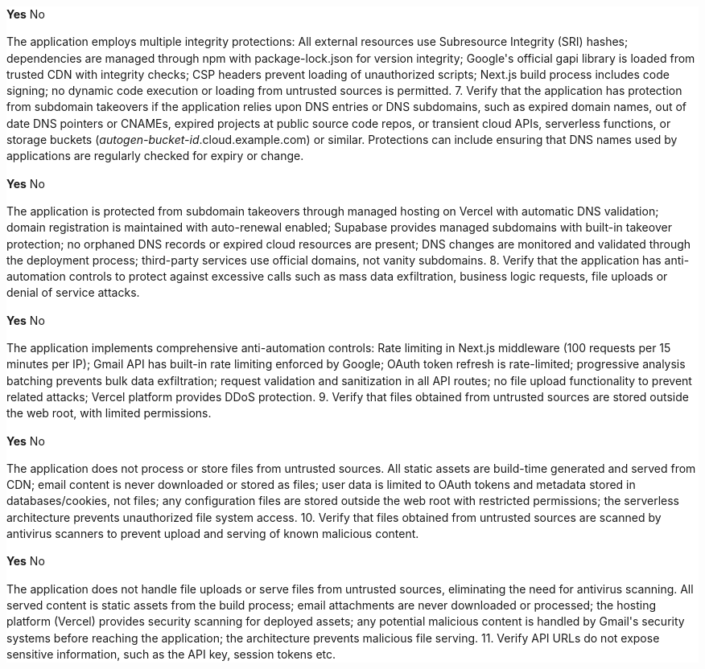 **Yes**
No

The application employs multiple integrity protections: All external resources use Subresource Integrity (SRI) hashes; dependencies are managed through npm with package-lock.json for version integrity; Google's official gapi library is loaded from trusted CDN with integrity checks; CSP headers prevent loading of unauthorized scripts; Next.js build process includes code signing; no dynamic code execution or loading from untrusted sources is permitted.
7. Verify that the application has protection from subdomain takeovers if the application relies upon DNS entries or DNS subdomains, such as expired domain names, out of date DNS pointers or CNAMEs, expired projects at public source code repos, or transient cloud APIs, serverless functions, or storage buckets (*autogen-bucket-id*.cloud.example.com) or similar. Protections can include ensuring that DNS names used by applications are regularly checked for expiry or change.

**Yes**
No

The application is protected from subdomain takeovers through managed hosting on Vercel with automatic DNS validation; domain registration is maintained with auto-renewal enabled; Supabase provides managed subdomains with built-in takeover protection; no orphaned DNS records or expired cloud resources are present; DNS changes are monitored and validated through the deployment process; third-party services use official domains, not vanity subdomains.
8. Verify that the application has anti-automation controls to protect against excessive calls such as mass data exfiltration, business logic requests, file uploads or denial of service attacks.

**Yes**
No

The application implements comprehensive anti-automation controls: Rate limiting in Next.js middleware (100 requests per 15 minutes per IP); Gmail API has built-in rate limiting enforced by Google; OAuth token refresh is rate-limited; progressive analysis batching prevents bulk data exfiltration; request validation and sanitization in all API routes; no file upload functionality to prevent related attacks; Vercel platform provides DDoS protection.
9. Verify that files obtained from untrusted sources are stored outside the web root, with limited permissions.

**Yes**
No

The application does not process or store files from untrusted sources. All static assets are build-time generated and served from CDN; email content is never downloaded or stored as files; user data is limited to OAuth tokens and metadata stored in databases/cookies, not files; any configuration files are stored outside the web root with restricted permissions; the serverless architecture prevents unauthorized file system access.
10. Verify that files obtained from untrusted sources are scanned by antivirus scanners to prevent upload and serving of known malicious content.

**Yes**
No

The application does not handle file uploads or serve files from untrusted sources, eliminating the need for antivirus scanning. All served content is static assets from the build process; email attachments are never downloaded or processed; the hosting platform (Vercel) provides security scanning for deployed assets; any potential malicious content is handled by Gmail's security systems before reaching the application; the architecture prevents malicious file serving.
11. Verify API URLs do not expose sensitive information, such as the API key, session tokens etc.
